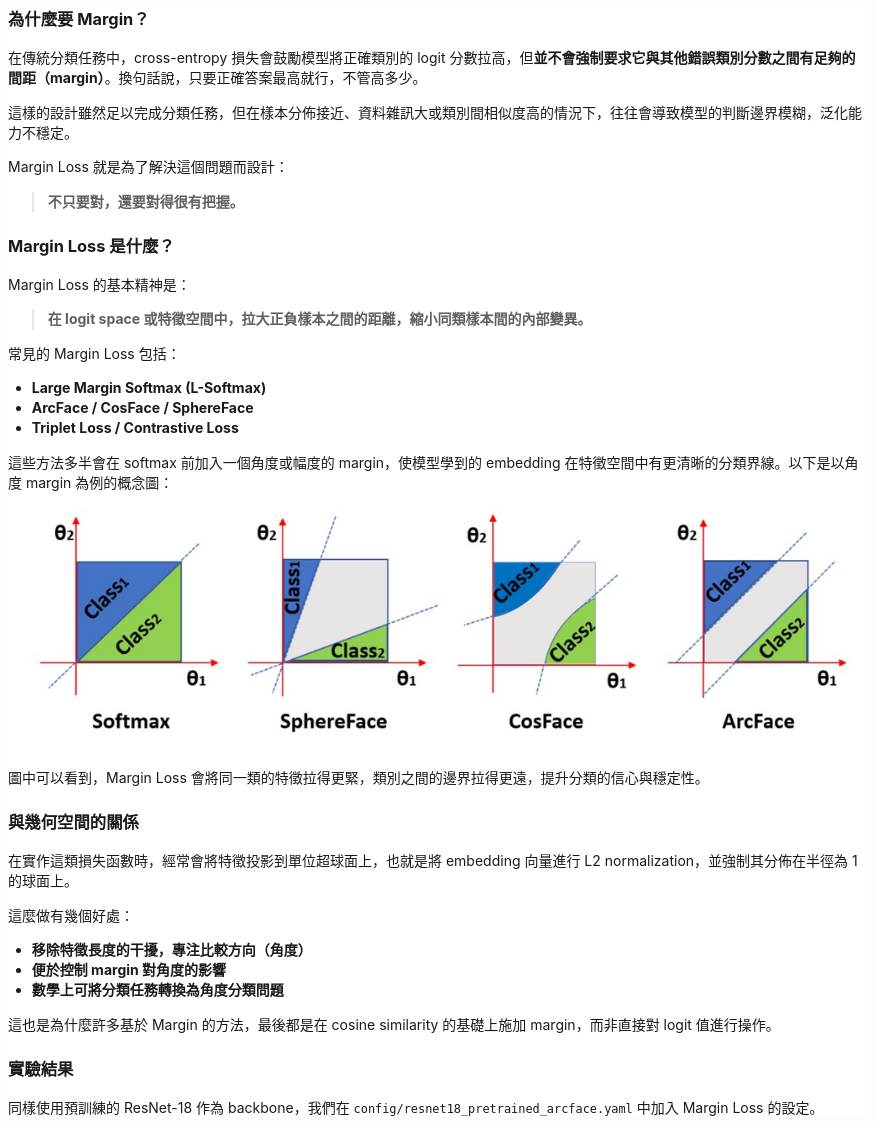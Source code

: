 ### 為什麼要 Margin？

在傳統分類任務中，cross-entropy 損失會鼓勵模型將正確類別的 logit 分數拉高，但**並不會強制要求它與其他錯誤類別分數之間有足夠的間距（margin）**。換句話說，只要正確答案最高就行，不管高多少。

這樣的設計雖然足以完成分類任務，但在樣本分佈接近、資料雜訊大或類別間相似度高的情況下，往往會導致模型的判斷邊界模糊，泛化能力不穩定。

Margin Loss 就是為了解決這個問題而設計：

> **不只要對，還要對得很有把握。**

### Margin Loss 是什麼？

Margin Loss 的基本精神是：

> **在 logit space 或特徵空間中，拉大正負樣本之間的距離，縮小同類樣本間的內部變異。**

常見的 Margin Loss 包括：

- **Large Margin Softmax (L-Softmax)**
- **ArcFace / CosFace / SphereFace**
- **Triplet Loss / Contrastive Loss**

這些方法多半會在 softmax 前加入一個角度或幅度的 margin，使模型學到的 embedding 在特徵空間中有更清晰的分類界線。以下是以角度 margin 為例的概念圖：

![margin_loss](./img/margin_loss.jpg)

圖中可以看到，Margin Loss 會將同一類的特徵拉得更緊，類別之間的邊界拉得更遠，提升分類的信心與穩定性。

### 與幾何空間的關係

在實作這類損失函數時，經常會將特徵投影到單位超球面上，也就是將 embedding 向量進行 L2 normalization，並強制其分佈在半徑為 1 的球面上。

這麼做有幾個好處：

- **移除特徵長度的干擾，專注比較方向（角度）**
- **便於控制 margin 對角度的影響**
- **數學上可將分類任務轉換為角度分類問題**

這也是為什麼許多基於 Margin 的方法，最後都是在 cosine similarity 的基礎上施加 margin，而非直接對 logit 值進行操作。

### 實驗結果

同樣使用預訓練的 ResNet-18 作為 backbone，我們在 `config/resnet18_pretrained_arcface.yaml` 中加入 Margin Loss 的設定。

